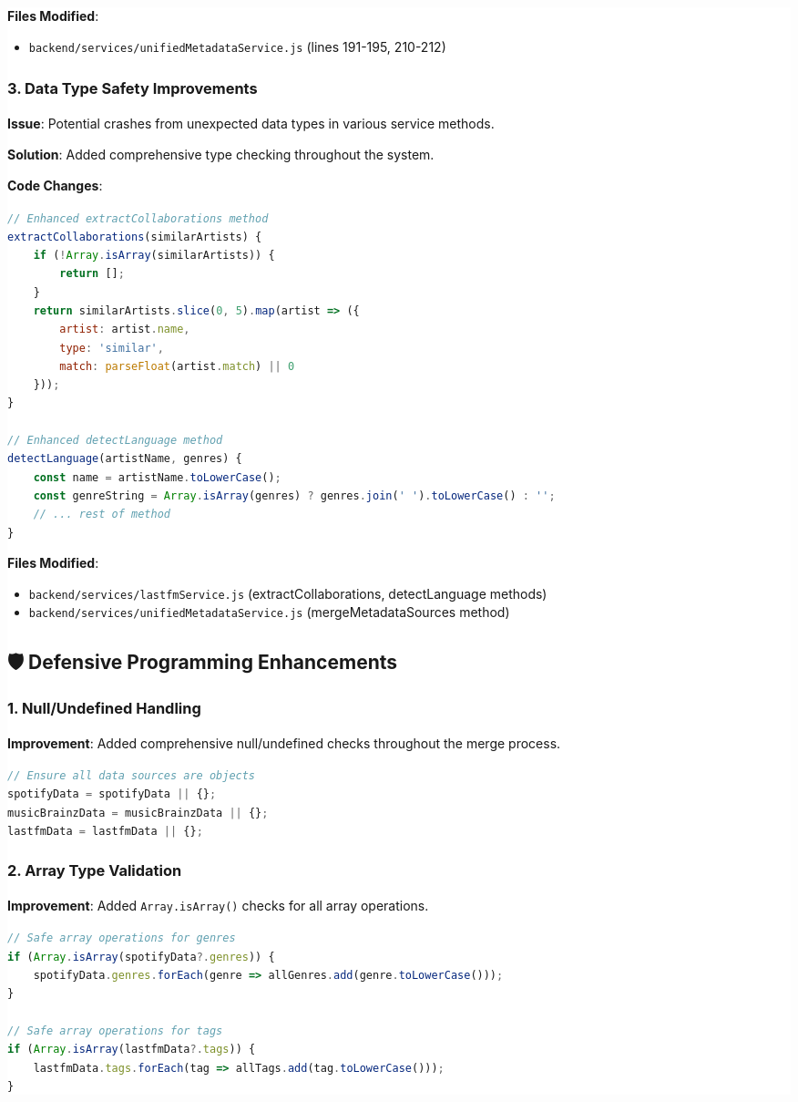 **Files Modified**:
- `backend/services/unifiedMetadataService.js` (lines 191-195, 210-212)

### 3. Data Type Safety Improvements

**Issue**: Potential crashes from unexpected data types in various service methods.

**Solution**: Added comprehensive type checking throughout the system.

**Code Changes**:
```javascript
// Enhanced extractCollaborations method
extractCollaborations(similarArtists) {
    if (!Array.isArray(similarArtists)) {
        return [];
    }
    return similarArtists.slice(0, 5).map(artist => ({
        artist: artist.name,
        type: 'similar',
        match: parseFloat(artist.match) || 0
    }));
}

// Enhanced detectLanguage method
detectLanguage(artistName, genres) {
    const name = artistName.toLowerCase();
    const genreString = Array.isArray(genres) ? genres.join(' ').toLowerCase() : '';
    // ... rest of method
}
```

**Files Modified**:
- `backend/services/lastfmService.js` (extractCollaborations, detectLanguage methods)
- `backend/services/unifiedMetadataService.js` (mergeMetadataSources method)

## 🛡️ Defensive Programming Enhancements

### 1. Null/Undefined Handling

**Improvement**: Added comprehensive null/undefined checks throughout the merge process.

```javascript
// Ensure all data sources are objects
spotifyData = spotifyData || {};
musicBrainzData = musicBrainzData || {};
lastfmData = lastfmData || {};
```

### 2. Array Type Validation

**Improvement**: Added `Array.isArray()` checks for all array operations.

```javascript
// Safe array operations for genres
if (Array.isArray(spotifyData?.genres)) {
    spotifyData.genres.forEach(genre => allGenres.add(genre.toLowerCase()));
}

// Safe array operations for tags
if (Array.isArray(lastfmData?.tags)) {
    lastfmData.tags.forEach(tag => allTags.add(tag.toLowerCase()));
}
```
